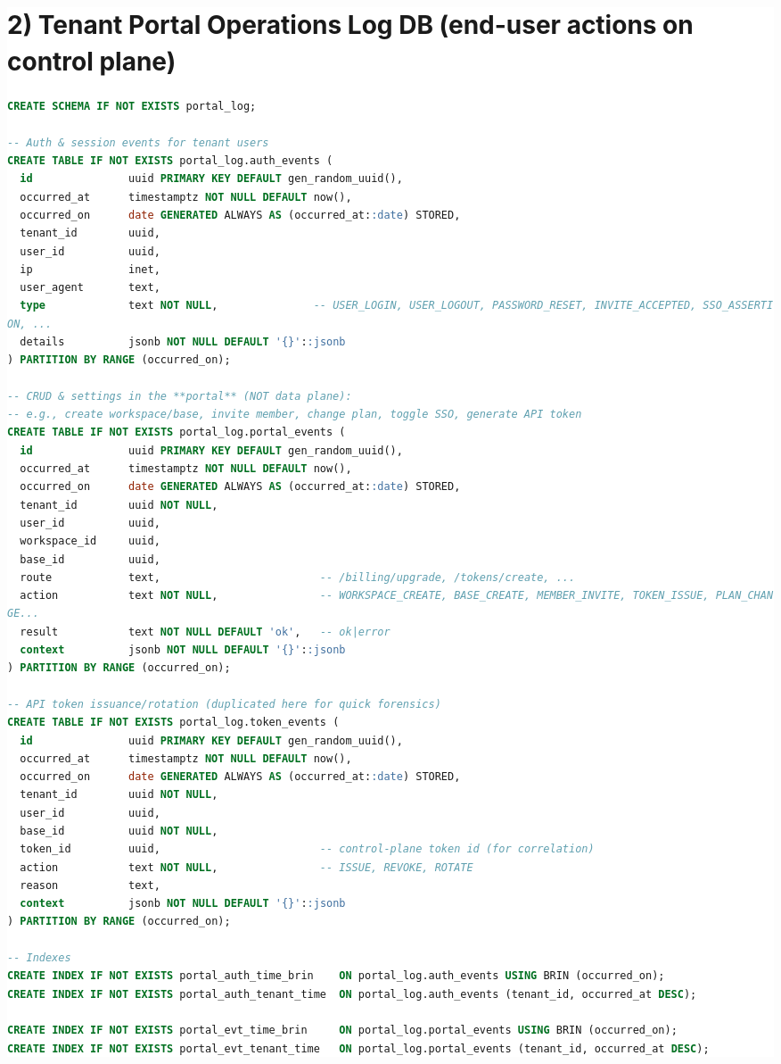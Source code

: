 
# 2) Tenant Portal Operations Log DB (end-user actions on control plane)

```sql
CREATE SCHEMA IF NOT EXISTS portal_log;

-- Auth & session events for tenant users
CREATE TABLE IF NOT EXISTS portal_log.auth_events (
  id               uuid PRIMARY KEY DEFAULT gen_random_uuid(),
  occurred_at      timestamptz NOT NULL DEFAULT now(),
  occurred_on      date GENERATED ALWAYS AS (occurred_at::date) STORED,
  tenant_id        uuid,
  user_id          uuid,
  ip               inet,
  user_agent       text,
  type             text NOT NULL,               -- USER_LOGIN, USER_LOGOUT, PASSWORD_RESET, INVITE_ACCEPTED, SSO_ASSERTION, ...
  details          jsonb NOT NULL DEFAULT '{}'::jsonb
) PARTITION BY RANGE (occurred_on);

-- CRUD & settings in the **portal** (NOT data plane):
-- e.g., create workspace/base, invite member, change plan, toggle SSO, generate API token
CREATE TABLE IF NOT EXISTS portal_log.portal_events (
  id               uuid PRIMARY KEY DEFAULT gen_random_uuid(),
  occurred_at      timestamptz NOT NULL DEFAULT now(),
  occurred_on      date GENERATED ALWAYS AS (occurred_at::date) STORED,
  tenant_id        uuid NOT NULL,
  user_id          uuid,
  workspace_id     uuid,
  base_id          uuid,
  route            text,                         -- /billing/upgrade, /tokens/create, ...
  action           text NOT NULL,                -- WORKSPACE_CREATE, BASE_CREATE, MEMBER_INVITE, TOKEN_ISSUE, PLAN_CHANGE...
  result           text NOT NULL DEFAULT 'ok',   -- ok|error
  context          jsonb NOT NULL DEFAULT '{}'::jsonb
) PARTITION BY RANGE (occurred_on);

-- API token issuance/rotation (duplicated here for quick forensics)
CREATE TABLE IF NOT EXISTS portal_log.token_events (
  id               uuid PRIMARY KEY DEFAULT gen_random_uuid(),
  occurred_at      timestamptz NOT NULL DEFAULT now(),
  occurred_on      date GENERATED ALWAYS AS (occurred_at::date) STORED,
  tenant_id        uuid NOT NULL,
  user_id          uuid,
  base_id          uuid NOT NULL,
  token_id         uuid,                         -- control-plane token id (for correlation)
  action           text NOT NULL,                -- ISSUE, REVOKE, ROTATE
  reason           text,
  context          jsonb NOT NULL DEFAULT '{}'::jsonb
) PARTITION BY RANGE (occurred_on);

-- Indexes
CREATE INDEX IF NOT EXISTS portal_auth_time_brin    ON portal_log.auth_events USING BRIN (occurred_on);
CREATE INDEX IF NOT EXISTS portal_auth_tenant_time  ON portal_log.auth_events (tenant_id, occurred_at DESC);

CREATE INDEX IF NOT EXISTS portal_evt_time_brin     ON portal_log.portal_events USING BRIN (occurred_on);
CREATE INDEX IF NOT EXISTS portal_evt_tenant_time   ON portal_log.portal_events (tenant_id, occurred_at DESC);
```